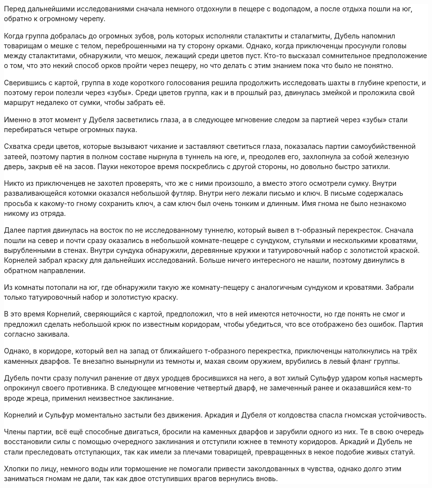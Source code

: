Перед дальнейшими исследованиями сначала немного отдохнули в пещере с водопадом, а после отдыха пошли на юг, обратно к огромному черепу.

Когда группа добралась до огромных зубов, роль которых исполняли сталактиты и сталагмиты, Дубель напомнил товарищам о мешке с телом, переброшенными на ту сторону орками. Однако, когда приключенцы просунули головы между сталактитами, обнаружили, что мешок, лежащий среди цветов пуст. Кто-то высказал сомнительное предположение о том, что это некий способ орков пройти через пещеру, но что делать с этим знанием пока что было не понятно.

Сверившись с картой, группа в ходе короткого голосования решила продолжить исследовать шахты в глубине крепости, и поэтому герои полезли через «зубы». Среди цветов группа, как и в прошлый раз, двинулась змейкой и проложила свой маршрут недалеко от сумки, чтобы забрать её.

Именно в этот момент у Дубеля засветились глаза, а в следующее мгновение следом за партией через «зубы» стали перебираться четыре огромных паука.

Схватка среди цветов, которые вызывают чихание и заставляют светиться глаза, показалась партии самоубийственной затеей, поэтому партия в полном составе нырнула в туннель на юге, и, преодолев его, захлопнула за собой железную дверь, закрыв её на засов. Пауки некоторое время поскреблись с другой стороны, но довольно быстро затихли.

Никто из приключенцев не захотел проверять, что же с ними произошло, а вместо этого осмотрели сумку. Внутри разваливающейся котомки оказался небольшой футляр. Внутри него лежали письмо и ключ. В письме содержалась просьба к какому-то гному сохранить ключ, а сам ключ был очень тонким и длинным. Имя гнома не было незнакомо никому из отряда.

Далее партия двинулась на восток по не исследованному туннелю, который вывел в т-образный перекресток. Сначала пошли на север и почти сразу оказались в небольшой комнате-пещере с сундуком, стульями и несколькими кроватями, вырубленными в стенах. Внутри сундука обнаружили, деревянные кружки и татуировочный набор с золотистой краской. Корнелей забрал краску для дальнейших исследований. Больше ничего интересного не нашли, поэтому двинулись в обратном направлении.

Из комнаты потопали на юг, где обнаружили такую же комнату-пещеру с аналогичным сундуком и кроватями. Забрали только татуировочный набор и золотистую краску.

В это время Корнелий, сверяющийся с картой, предположил, что в ней имеются неточности, но где понять не смог и предложил сделать небольшой крюк по известным коридорам, чтобы убедиться, что все отображено без ошибок. Партия согласно закивала.

Однако, в коридоре, который вел на запад от ближайшего т-образного перекрестка, приключенцы натолкнулись на трёх каменных дварфов. Те внезапно вынырнули из темноты и, махая своим оружием, врубились в левый фланг группы.

Дубель почти сразу получил ранение от двух уродцев бросившихся на него, а вот хилый Сульфур ударом копья насмерть опрокинул своего противника. В следующее мгновение четвертый дварф, не замеченный ранее и оказавшийся кем-то вроде жреца, применил неизвестное заклинание.

Корнелий и Сульфур моментально застыли без движения. Аркадия и Дубеля от колдовства спасла гномская устойчивость.

Члены партии, всё ещё способные двигаться, бросили на каменных дварфов и зарубили одного из них. Те в свою очередь восстановили силы с помощью очередного заклинания и отступили южнее в темноту коридоров. Аркадий и Дубель не стали преследовать отступающих, так как имели за плечами товарищей, превращенных в некое подобие живых статуй.

Хлопки по лицу, немного воды или тормошение не помогали привести заколдованных в чувства, однако долго этим заниматься гномам не дали, так как двое отступивших врагов вернулись вновь.
